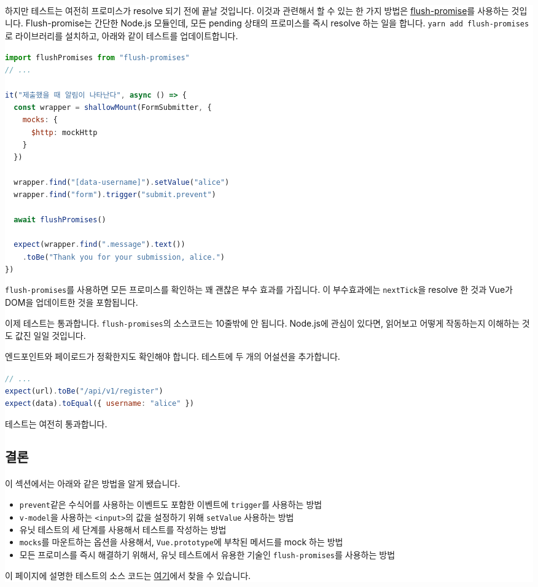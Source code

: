 하지만 테스트는 여전히 프로미스가 resolve 되기 전에 끝날 것입니다. 이것과 관련해서 할 수 있는 한 가지 방법은 [flush-promise](https://www.npmjs.com/package/flush-promises)를 사용하는 것입니다. Flush-promise는 간단한 Node.js 모듈인데, 모든 pending 상태의 프로미스를 즉시 resolve 하는 일을 합니다. `yarn add flush-promises`로 라이브러리를 설치하고, 아래와 같이 테스트를 업데이트합니다.

```js
import flushPromises from "flush-promises"
// ...

it("제출했을 때 알림이 나타난다", async () => {
  const wrapper = shallowMount(FormSubmitter, {
    mocks: {
      $http: mockHttp
    }
  })

  wrapper.find("[data-username]").setValue("alice")
  wrapper.find("form").trigger("submit.prevent")

  await flushPromises()

  expect(wrapper.find(".message").text())
    .toBe("Thank you for your submission, alice.")
})
```

`flush-promises`를 사용하면 모든 프로미스를 확인하는 꽤 괜찮은 부수 효과를 가집니다. 이 부수효과에는 `nextTick`을 resolve 한 것과 Vue가 DOM을 업데이트한 것을 포함됩니다.

이제 테스트는 통과합니다. `flush-promises`의 소스코드는 10줄밖에 안 됩니다. Node.js에 관심이 있다면, 읽어보고 어떻게 작동하는지 이해하는 것도 값진 일일 것입니다.

엔드포인트와 페이로드가 정확한지도 확인해야 합니다. 테스트에 두 개의 어설션을 추가합니다.

```js
// ...
expect(url).toBe("/api/v1/register")
expect(data).toEqual({ username: "alice" })
```

테스트는 여전히 통과합니다.

## 결론

이 섹션에서는 아래와 같은 방법을 알게 됐습니다.

- `prevent`같은 수식어를 사용하는 이벤트도 포함한 이벤트에 `trigger`를 사용하는 방법
- `v-model`을 사용하는 `<input>`의 값을 설정하기 위해 `setValue` 사용하는 방법
- 유닛 테스트의 세 단계를 사용해서 테스트를 작성하는 방법
- `mocks`를 마운트하는 옵션을 사용해서, `Vue.prototype`에 부착된 메서드를 mock 하는 방법
- 모든 프로미스를 즉시 해결하기 위해서, 유닛 테스트에서 유용한 기술인  `flush-promises`를 사용하는 방법

이 페이지에 설명한 테스트의 소스 코드는 [여기](https://github.com/lmiller1990/vue-testing-handbook/tree/master/demo-app/tests/unit/FormSubmitter.spec.js)에서 찾을 수 있습니다.
